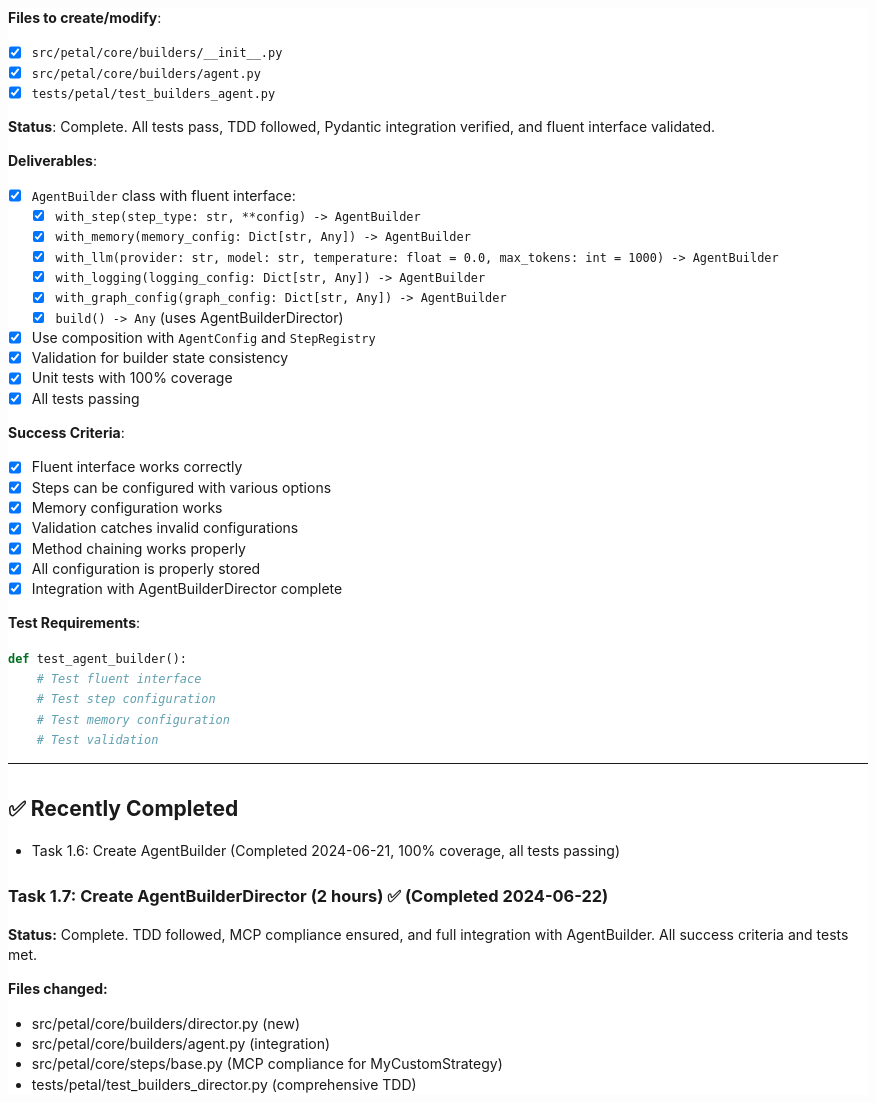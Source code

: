 **Files to create/modify**:
- [x] `src/petal/core/builders/__init__.py`
- [x] `src/petal/core/builders/agent.py`
- [x] `tests/petal/test_builders_agent.py`

**Status**: Complete. All tests pass, TDD followed, Pydantic integration verified, and fluent interface validated.

**Deliverables**:
- [x] `AgentBuilder` class with fluent interface:
  - [x] `with_step(step_type: str, **config) -> AgentBuilder`
  - [x] `with_memory(memory_config: Dict[str, Any]) -> AgentBuilder`
  - [x] `with_llm(provider: str, model: str, temperature: float = 0.0, max_tokens: int = 1000) -> AgentBuilder`
  - [x] `with_logging(logging_config: Dict[str, Any]) -> AgentBuilder`
  - [x] `with_graph_config(graph_config: Dict[str, Any]) -> AgentBuilder`
  - [x] `build() -> Any` (uses AgentBuilderDirector)
- [x] Use composition with `AgentConfig` and `StepRegistry`
- [x] Validation for builder state consistency
- [x] Unit tests with 100% coverage
- [x] All tests passing

**Success Criteria**:
- [x] Fluent interface works correctly
- [x] Steps can be configured with various options
- [x] Memory configuration works
- [x] Validation catches invalid configurations
- [x] Method chaining works properly
- [x] All configuration is properly stored
- [x] Integration with AgentBuilderDirector complete

**Test Requirements**:
```python
def test_agent_builder():
    # Test fluent interface
    # Test step configuration
    # Test memory configuration
    # Test validation
```

---

## ✅ Recently Completed
- Task 1.6: Create AgentBuilder (Completed 2024-06-21, 100% coverage, all tests passing)

### Task 1.7: Create AgentBuilderDirector (2 hours) ✅ (Completed 2024-06-22)
**Status:** Complete. TDD followed, MCP compliance ensured, and full integration with AgentBuilder. All success criteria and tests met.

**Files changed:**
- src/petal/core/builders/director.py (new)
- src/petal/core/builders/agent.py (integration)
- src/petal/core/steps/base.py (MCP compliance for MyCustomStrategy)
- tests/petal/test_builders_director.py (comprehensive TDD)
